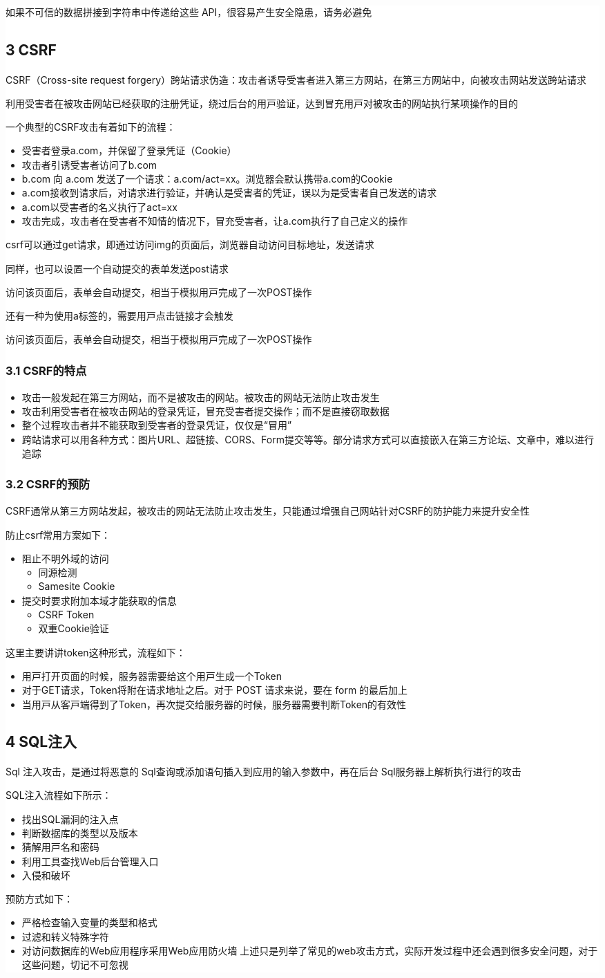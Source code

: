 如果不可信的数据拼接到字符串中传递给这些 API，很容易产⽣安全隐患，请务必避免

## 3 CSRF
CSRF（Cross-site request forgery）跨站请求伪造：攻击者诱导受害者进⼊第三⽅⽹站，在第三⽅⽹站中，向被攻击⽹站发送跨站请求

利⽤受害者在被攻击⽹站已经获取的注册凭证，绕过后台的⽤⼾验证，达到冒充⽤⼾对被攻击的⽹站执⾏某项操作的目的

⼀个典型的CSRF攻击有着如下的流程：
- 受害者登录a.com，并保留了登录凭证（Cookie）
- 攻击者引诱受害者访问了b.com
- b.com 向 a.com 发送了⼀个请求：a.com/act=xx。浏览器会默认携带a.com的Cookie
- a.com接收到请求后，对请求进⾏验证，并确认是受害者的凭证，误以为是受害者⾃⼰发送的请求
- a.com以受害者的名义执⾏了act=xx
- 攻击完成，攻击者在受害者不知情的情况下，冒充受害者，让a.com执⾏了⾃⼰定义的操作

csrf可以通过get请求，即通过访问img的⻚⾯后，浏览器⾃动访问⽬标地址，发送请求

同样，也可以设置⼀个⾃动提交的表单发送post请求

访问该⻚⾯后，表单会⾃动提交，相当于模拟⽤⼾完成了⼀次POST操作

还有⼀种为使⽤a标签的，需要⽤⼾点击链接才会触发

访问该⻚⾯后，表单会⾃动提交，相当于模拟⽤⼾完成了⼀次POST操作

### 3.1 CSRF的特点

- 攻击⼀般发起在第三⽅⽹站，⽽不是被攻击的⽹站。被攻击的⽹站⽆法防⽌攻击发⽣
- 攻击利⽤受害者在被攻击⽹站的登录凭证，冒充受害者提交操作；⽽不是直接窃取数据
- 整个过程攻击者并不能获取到受害者的登录凭证，仅仅是“冒⽤”
- 跨站请求可以⽤各种⽅式：图⽚URL、超链接、CORS、Form提交等等。部分请求⽅式可以直接嵌⼊在第三⽅论坛、⽂章中，难以进⾏追踪

### 3.2 CSRF的预防

CSRF通常从第三⽅⽹站发起，被攻击的⽹站⽆法防⽌攻击发⽣，只能通过增强⾃⼰⽹站针对CSRF的防护能⼒来提升安全性

防⽌csrf常⽤⽅案如下：
- 阻⽌不明外域的访问
	- 同源检测
	- Samesite Cookie
- 提交时要求附加本域才能获取的信息
	- CSRF Token
	- 双重Cookie验证

这⾥主要讲讲token这种形式，流程如下：
- ⽤⼾打开⻚⾯的时候，服务器需要给这个⽤⼾⽣成⼀个Token
- 对于GET请求，Token将附在请求地址之后。对于 POST 请求来说，要在 form 的最后加上
- 当⽤⼾从客⼾端得到了Token，再次提交给服务器的时候，服务器需要判断Token的有效性

## 4 SQL注⼊

Sql 注⼊攻击，是通过将恶意的 Sql查询或添加语句插⼊到应⽤的输⼊参数中，再在后台 Sql服务器上解析执⾏进⾏的攻击

SQL注⼊流程如下所⽰：
- 找出SQL漏洞的注⼊点
- 判断数据库的类型以及版本
- 猜解⽤⼾名和密码
- 利⽤⼯具查找Web后台管理⼊⼝
- ⼊侵和破坏

预防⽅式如下：
- 严格检查输⼊变量的类型和格式
- 过滤和转义特殊字符
- 对访问数据库的Web应⽤程序采⽤Web应⽤防⽕墙
上述只是列举了常⻅的web攻击⽅式，实际开发过程中还会遇到很多安全问题，对于这些问题，切记不可忽视